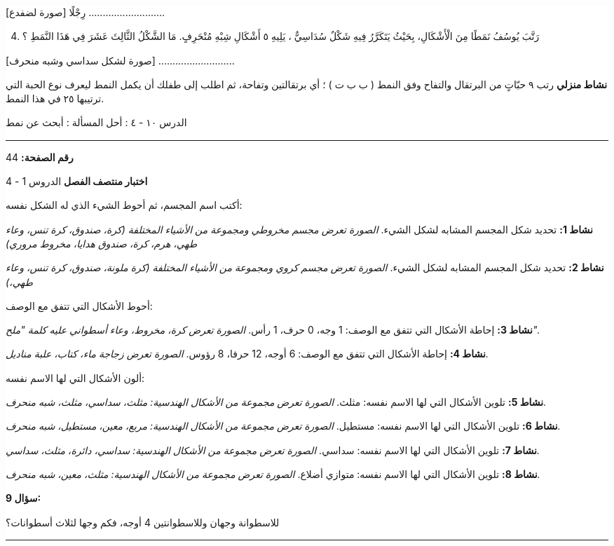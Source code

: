 [صورة لضفدع]
رِجْلًا ...........................

4. رَتَّبَ يُوسُفُ نَمَطًا مِنَ الْأَشْكَالِ، بِحَيْثُ يَتَكَرَّرُ فِيهِ شَكْلٌ سُدَاسِيٌّ ، يَلِيهِ ٥ أَشْكَالِ شِبْهِ مُنْحَرِفٍ. مَا الشَّكْلُ الثَّالِثَ عَشَرَ فِي هَذَا النَّمَطِ ؟

[صورة لشكل سداسي وشبه منحرف]
...........................

**نشاط منزلي**
رتب ٩ حبّاتٍ من البرتقال والتفاح وفق النمط ( ب ب ت ) ؛ أي برتقالتين وتفاحة، ثم اطلب إلى طفلك أن يكمل النمط ليعرف نوع الحبة التي ترتيبها ٢٥ في هذا النمط.

الدرس ١٠ - ٤ : أحل المسألة : أبحث عن نمط


---

**رقم الصفحة:** 44

**اختبار منتصف الفصل**
الدروس 1 - 4

أكتب اسم المجسم، ثم أحوط الشيء الذي له الشكل نفسه:

**نشاط 1:** تحديد شكل المجسم المشابه لشكل الشيء.
*الصورة تعرض مجسم مخروطي ومجموعة من الأشياء المختلفة (كرة، صندوق، كرة تنس، وعاء طهي، هرم، كرة، صندوق هدايا، مخروط مروري)*

**نشاط 2:** تحديد شكل المجسم المشابه لشكل الشيء.
*الصورة تعرض مجسم كروي ومجموعة من الأشياء المختلفة (كرة ملونة، صندوق، كرة تنس، وعاء طهي،)*

أحوط الأشكال التي تتفق مع الوصف:

**نشاط 3:** إحاطة الأشكال التي تتفق مع الوصف: 1 وجه، 0 حرف، 1 رأس.
*الصورة تعرض كرة، مخروط، وعاء أسطواني عليه كلمة "ملح".*

**نشاط 4:** إحاطة الأشكال التي تتفق مع الوصف: 6 أوجه، 12 حرفا، 8 رؤوس.
*الصورة تعرض زجاجة ماء، كتاب، علبة مناديل.*

ألون الأشكال التي لها الاسم نفسه:

**نشاط 5:** تلوين الأشكال التي لها الاسم نفسه: مثلث.
*الصورة تعرض مجموعة من الأشكال الهندسية: مثلث، سداسي، مثلث، شبه منحرف.*

**نشاط 6:** تلوين الأشكال التي لها الاسم نفسه: مستطيل.
*الصورة تعرض مجموعة من الأشكال الهندسية: مربع، معين، مستطيل، شبه منحرف.*

**نشاط 7:** تلوين الأشكال التي لها الاسم نفسه: سداسي.
*الصورة تعرض مجموعة من الأشكال الهندسية: سداسي، دائرة، مثلث، سداسي.*

**نشاط 8:** تلوين الأشكال التي لها الاسم نفسه: متوازي أضلاع.
*الصورة تعرض مجموعة من الأشكال الهندسية: مثلث، معين، شبه منحرف.*

**سؤال 9:**

للاسطوانة وجهان وللاسطوانتين 4 أوجه، فكم وجها لثلاث أسطوانات؟


---
